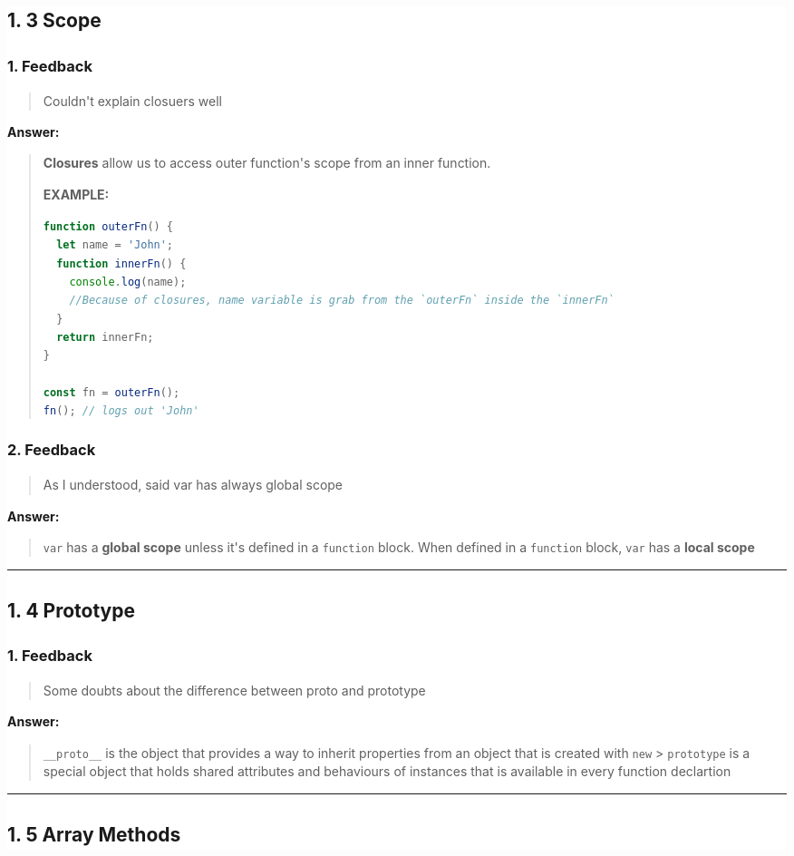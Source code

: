 ## **1. 3 Scope**

### **1. Feedback**

> Couldn't explain closuers well

**Answer:**

> **Closures** allow us to access outer function's scope from an inner function.
>
> **EXAMPLE:**
>
> ```javascript
> function outerFn() {
>   let name = 'John';
>   function innerFn() {
>     console.log(name);
>     //Because of closures, name variable is grab from the `outerFn` inside the `innerFn`
>   }
>   return innerFn;
> }
>
> const fn = outerFn();
> fn(); // logs out 'John'
> ```

### **2. Feedback**

> As I understood, said var has always global scope

**Answer:**

> `var` has a **global scope** unless it's defined in a `function` block. When defined in a `function` block, `var` has a **local scope**

---

## **1. 4 Prototype**

### **1. Feedback**

> Some doubts about the difference between proto and prototype

**Answer:**

> `__proto__` is the object that provides a way to inherit properties from an object that is created with `new` > `prototype` is a special object that holds shared attributes and behaviours of instances that is available in every function declartion

---

## **1. 5 Array Methods**
